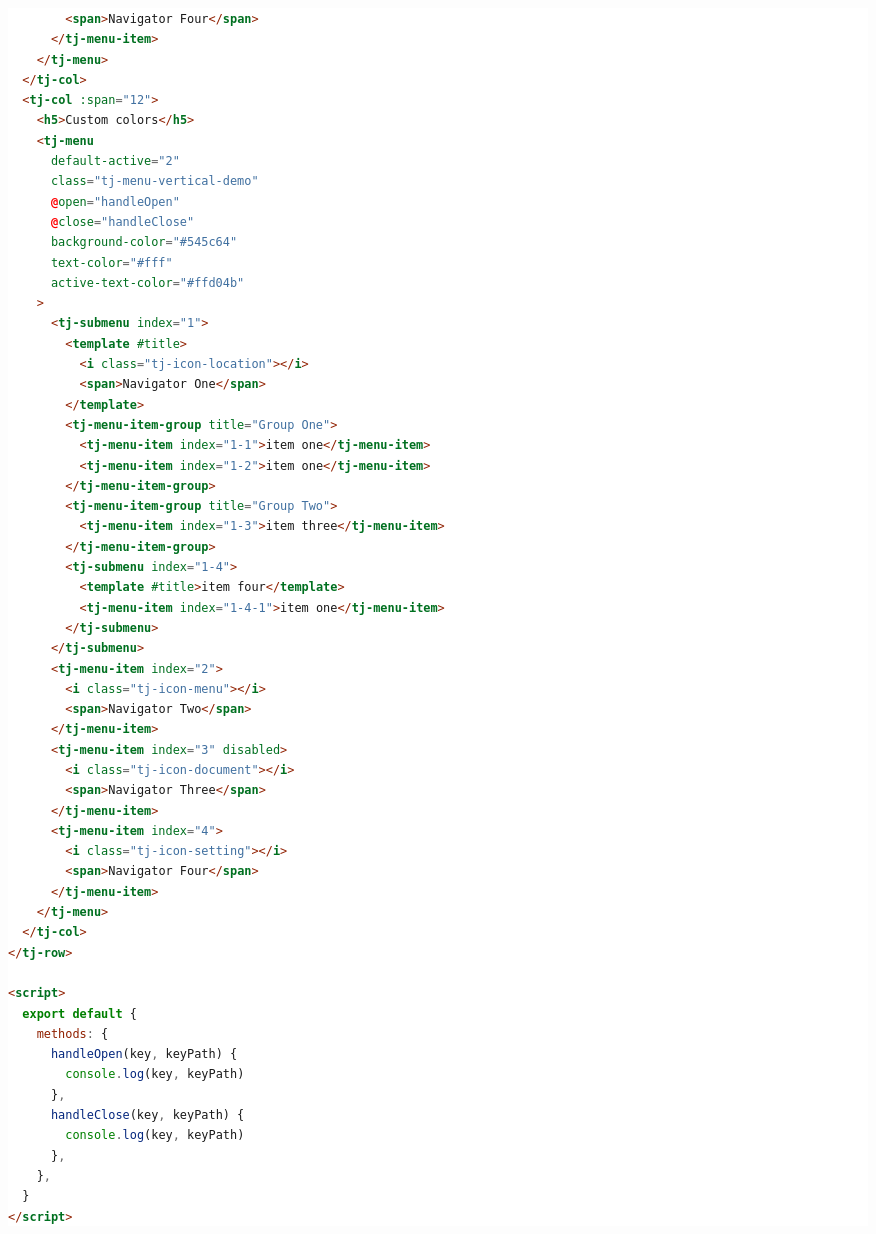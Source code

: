 ```html
        <span>Navigator Four</span>
      </tj-menu-item>
    </tj-menu>
  </tj-col>
  <tj-col :span="12">
    <h5>Custom colors</h5>
    <tj-menu
      default-active="2"
      class="tj-menu-vertical-demo"
      @open="handleOpen"
      @close="handleClose"
      background-color="#545c64"
      text-color="#fff"
      active-text-color="#ffd04b"
    >
      <tj-submenu index="1">
        <template #title>
          <i class="tj-icon-location"></i>
          <span>Navigator One</span>
        </template>
        <tj-menu-item-group title="Group One">
          <tj-menu-item index="1-1">item one</tj-menu-item>
          <tj-menu-item index="1-2">item one</tj-menu-item>
        </tj-menu-item-group>
        <tj-menu-item-group title="Group Two">
          <tj-menu-item index="1-3">item three</tj-menu-item>
        </tj-menu-item-group>
        <tj-submenu index="1-4">
          <template #title>item four</template>
          <tj-menu-item index="1-4-1">item one</tj-menu-item>
        </tj-submenu>
      </tj-submenu>
      <tj-menu-item index="2">
        <i class="tj-icon-menu"></i>
        <span>Navigator Two</span>
      </tj-menu-item>
      <tj-menu-item index="3" disabled>
        <i class="tj-icon-document"></i>
        <span>Navigator Three</span>
      </tj-menu-item>
      <tj-menu-item index="4">
        <i class="tj-icon-setting"></i>
        <span>Navigator Four</span>
      </tj-menu-item>
    </tj-menu>
  </tj-col>
</tj-row>

<script>
  export default {
    methods: {
      handleOpen(key, keyPath) {
        console.log(key, keyPath)
      },
      handleClose(key, keyPath) {
        console.log(key, keyPath)
      },
    },
  }
</script>
```
